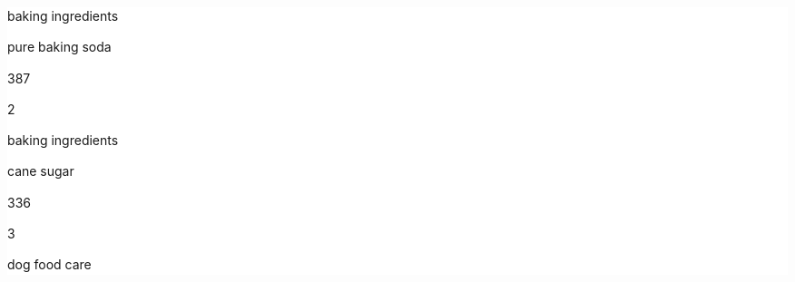 </tr>

<tr>

<td style="text-align:left;">

baking ingredients

</td>

<td style="text-align:left;">

pure baking soda

</td>

<td style="text-align:right;">

387

</td>

<td style="text-align:right;">

2

</td>

</tr>

<tr>

<td style="text-align:left;">

baking ingredients

</td>

<td style="text-align:left;">

cane sugar

</td>

<td style="text-align:right;">

336

</td>

<td style="text-align:right;">

3

</td>

</tr>

<tr>

<td style="text-align:left;">

dog food care

</td>
